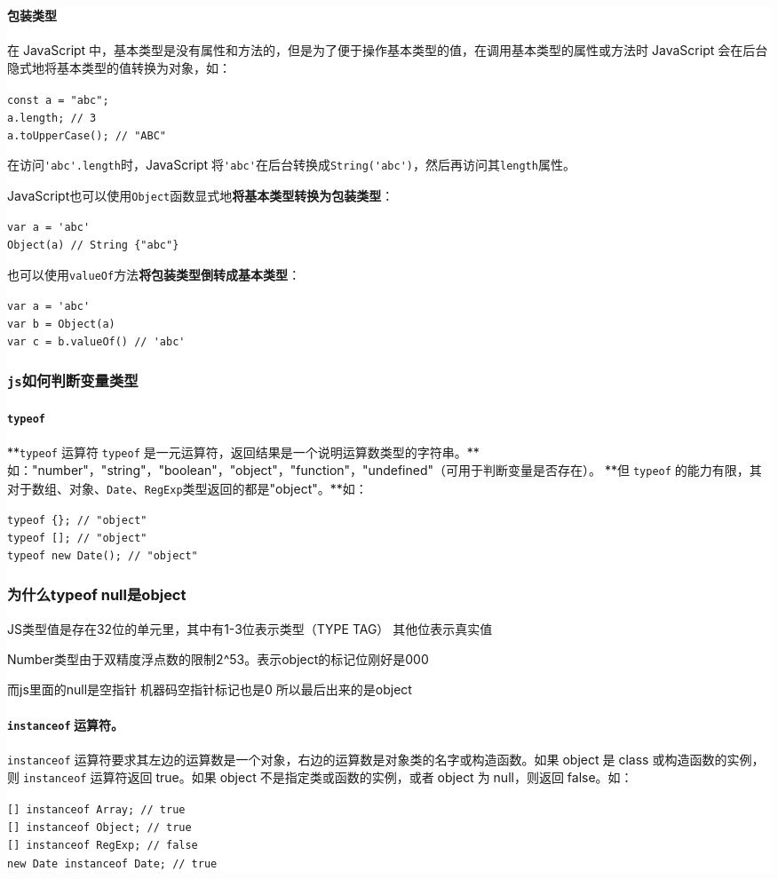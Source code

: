 #### 包装类型

在 JavaScript 中，基本类型是没有属性和方法的，但是为了便于操作基本类型的值，在调用基本类型的属性或方法时 JavaScript 会在后台隐式地将基本类型的值转换为对象，如：

```
const a = "abc";
a.length; // 3
a.toUpperCase(); // "ABC"
```

在访问`'abc'.length`时，JavaScript 将`'abc'`在后台转换成`String('abc')`，然后再访问其`length`属性。

JavaScript也可以使用`Object`函数显式地**将基本类型转换为包装类型**：

```
var a = 'abc'
Object(a) // String {"abc"}
```

也可以使用`valueOf`方法**将包装类型倒转成基本类型**：

```
var a = 'abc'
var b = Object(a)
var c = b.valueOf() // 'abc'
```

### `js`如何判断变量类型

#### `typeof`

**`typeof` 运算符 `typeof` 是一元运算符，返回结果是一个说明运算数类型的字符串。**如："number"，"string"，"boolean"，"object"，"function"，"undefined"（可用于判断变量是否存在）。 **但 `typeof` 的能力有限，其对于数组、对象、`Date`、`RegExp`类型返回的都是"object"。**如：

```
typeof {}; // "object" 
typeof []; // "object" 
typeof new Date(); // "object"
```

### 为什么typeof null是object

JS类型值是存在32位的单元里，其中有1-3位表示类型（TYPE TAG）  其他位表示真实值

Number类型由于双精度浮点数的限制2^53。表示object的标记位刚好是000

而js里面的null是空指针  机器码空指针标记也是0  所以最后出来的是object



#### **`instanceof` 运算符。**

`instanceof` 运算符要求其左边的运算数是一个对象，右边的运算数是对象类的名字或构造函数。如果 object 是 class 或构造函数的实例，则 `instanceof` 运算符返回 true。如果 object 不是指定类或函数的实例，或者 object 为 null，则返回 false。如：

```
[] instanceof Array; // true 
[] instanceof Object; // true 
[] instanceof RegExp; // false 
new Date instanceof Date; // true
```

